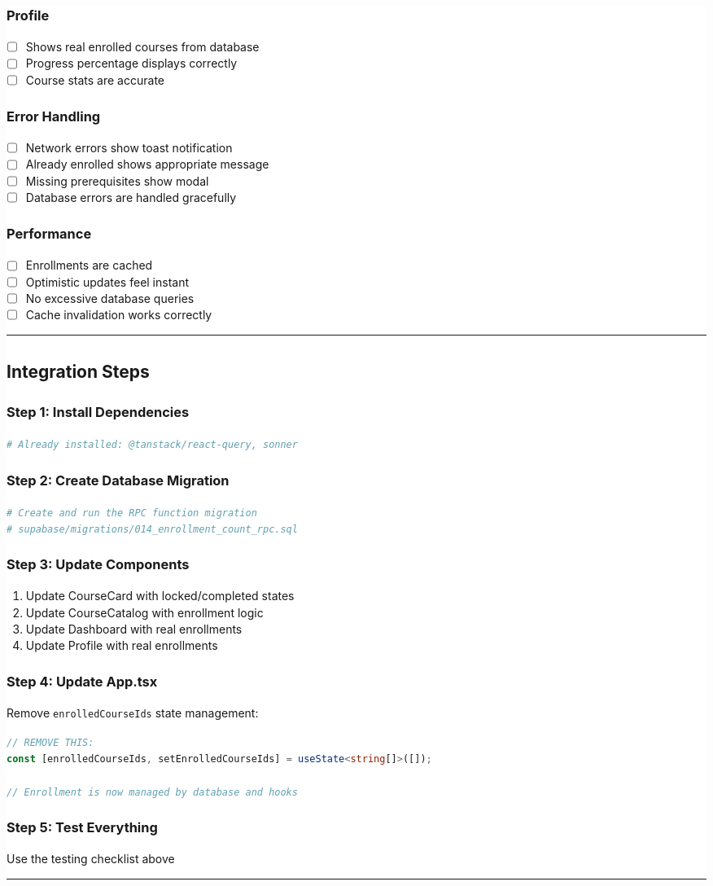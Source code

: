 ### Profile
- [ ] Shows real enrolled courses from database
- [ ] Progress percentage displays correctly
- [ ] Course stats are accurate

### Error Handling
- [ ] Network errors show toast notification
- [ ] Already enrolled shows appropriate message
- [ ] Missing prerequisites show modal
- [ ] Database errors are handled gracefully

### Performance
- [ ] Enrollments are cached
- [ ] Optimistic updates feel instant
- [ ] No excessive database queries
- [ ] Cache invalidation works correctly

---

## Integration Steps

### Step 1: Install Dependencies
```bash
# Already installed: @tanstack/react-query, sonner
```

### Step 2: Create Database Migration
```bash
# Create and run the RPC function migration
# supabase/migrations/014_enrollment_count_rpc.sql
```

### Step 3: Update Components
1. Update CourseCard with locked/completed states
2. Update CourseCatalog with enrollment logic
3. Update Dashboard with real enrollments
4. Update Profile with real enrollments

### Step 4: Update App.tsx
Remove `enrolledCourseIds` state management:

```typescript
// REMOVE THIS:
const [enrolledCourseIds, setEnrolledCourseIds] = useState<string[]>([]);

// Enrollment is now managed by database and hooks
```

### Step 5: Test Everything
Use the testing checklist above

---